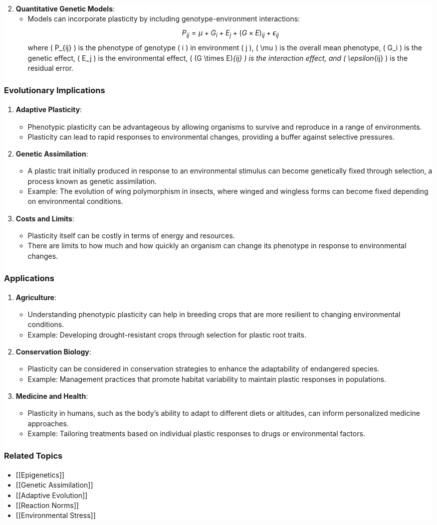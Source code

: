 2. **Quantitative Genetic Models**:
    - Models can incorporate plasticity by including genotype-environment interactions:
      $$
      P_{ij} = \mu + G_i + E_j + (G \times E)_{ij} + \epsilon_{ij}
      $$
      where \( P_{ij} \) is the phenotype of genotype \( i \) in environment \( j \), \( \mu \) is the overall mean phenotype, \( G_i \) is the genetic effect, \( E_j \) is the environmental effect, \( (G \times E)_{ij} \) is the interaction effect, and \( \epsilon_{ij} \) is the residual error.

### Evolutionary Implications

1. **Adaptive Plasticity**:
    - Phenotypic plasticity can be advantageous by allowing organisms to survive and reproduce in a range of environments.
    - Plasticity can lead to rapid responses to environmental changes, providing a buffer against selective pressures.

2. **Genetic Assimilation**:
    - A plastic trait initially produced in response to an environmental stimulus can become genetically fixed through selection, a process known as genetic assimilation.
    - Example: The evolution of wing polymorphism in insects, where winged and wingless forms can become fixed depending on environmental conditions.

3. **Costs and Limits**:
    - Plasticity itself can be costly in terms of energy and resources.
    - There are limits to how much and how quickly an organism can change its phenotype in response to environmental changes.

### Applications

1. **Agriculture**:
    - Understanding phenotypic plasticity can help in breeding crops that are more resilient to changing environmental conditions.
    - Example: Developing drought-resistant crops through selection for plastic root traits.

2. **Conservation Biology**:
    - Plasticity can be considered in conservation strategies to enhance the adaptability of endangered species.
    - Example: Management practices that promote habitat variability to maintain plastic responses in populations.

3. **Medicine and Health**:
    - Plasticity in humans, such as the body’s ability to adapt to different diets or altitudes, can inform personalized medicine approaches.
    - Example: Tailoring treatments based on individual plastic responses to drugs or environmental factors.

### Related Topics

- [[Epigenetics]]
- [[Genetic Assimilation]]
- [[Adaptive Evolution]]
- [[Reaction Norms]]
- [[Environmental Stress]]
